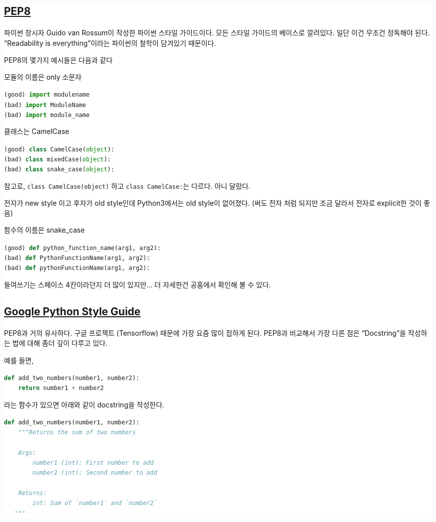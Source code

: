 ## [**PEP8**](https://www.python.org/dev/peps/pep-0008/)

파이썬 창시자 Guido van Rossum이 작성한 파이썬 스타일 가이드이다. 모든 스타일 가이드의 베이스로 깔려있다. 일단 이건 무조건 정독해야 된다. “Readability is everything”이라는 파이썬의 철학이 담겨있기 때문이다.

PEP8의 몇가지 예시들은 다음과 같다

모듈의 이름은 only 소문자

```python
(good) import modulename
(bad) import ModuleName
(bad) import module_name
```

클래스는 CamelCase

```python
(good) class CamelCase(object):
(bad) class mixedCase(object):
(bad) class snake_case(object):
```

참고로, `class CamelCase(object)` 하고 `class CamelCase:`는 다르다. 아니 달랐다.

전자가 new style 이고 후자가 old style인데 Python3에서는 old style이 없어졌다. (써도 전자 처럼 되지만 조금 달라서 전자로 explicit한 것이 좋음)

함수의 이름은 snake_case

```python
(good) def python_function_name(arg1, arg2):
(bad) def PythonFunctionName(arg1, arg2):
(bad) def pythonFunctionName(arg1, arg2):
```

들여쓰기는 스페이스 4칸이라던지 더 많이 있지만... 더 자세한건 공홈에서 확인해 볼 수 있다.

## [**Google Python Style Guide**](https://google.github.io/styleguide/pyguide.html)

PEP8과 거의 유사하다.
구글 프로젝트 (Tensorflow) 때문에 가장 요즘 많이 접하게 된다.
PEP8과 비교해서 가장 다른 점은 “Docstring”을 작성하는 법에 대해 좀더 깊이 다루고 있다.

예를 들면,

```python
def add_two_numbers(number1, number2):
    return number1 + number2
```

라는 함수가 있으면 아래와 같이 docstring을 작성한다.

```python
def add_two_numbers(number1, number2):
    """Returns the sum of two numbers

    Args:
        number1 (int): First number to add
        number2 (int): Second number to add

    Returns:
        int: Sum of `number1` and `number2`
   """
```
